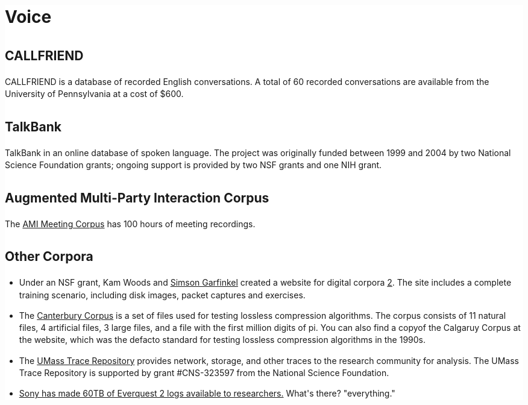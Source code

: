 # Voice

## CALLFRIEND

CALLFRIEND is a database of recorded English conversations. A total of
60 recorded conversations are available from the University of
Pennsylvania at a cost of \$600.

## TalkBank

TalkBank in an online database of spoken language. The project was
originally funded between 1999 and 2004 by two National Science
Foundation grants; ongoing support is provided by two NSF grants and one
NIH grant.

## Augmented Multi-Party Interaction Corpus

The [AMI Meeting Corpus](http://corpus.amiproject.org/) has 100 hours of
meeting recordings.

## Other Corpora

- Under an NSF grant, Kam Woods and [Simson
  Garfinkel](Simson_Garfinkel "wikilink") created a website for digital
  corpora [2](http://digitalcorpora.org). The site includes a complete
  training scenario, including disk images, packet captures and
  exercises.



- The [Canterbury Corpus](http://corpus.canterbury.ac.nz/) is a set of
  files used for testing lossless compression algorithms. The corpus
  consists of 11 natural files, 4 artificial files, 3 large files, and a
  file with the first million digits of pi. You can also find a copyof
  the Calgaruy Corpus at the website, which was the defacto standard for
  testing lossless compression algorithms in the 1990s.



- The [UMass Trace
  Repository](http://traces.cs.umass.edu/index.php/Main/HomePage)
  provides network, storage, and other traces to the research community
  for analysis. The UMass Trace Repository is supported by grant
  \#CNS-323597 from the National Science Foundation.



- [Sony has made 60TB of Everquest 2 logs available to
  researchers.](http://arstechnica.com/science/news/2009/02/aaas-60tb-of-behavioral-data-the-everquest-2-server-logs.ars)
  What's there? "everything."


